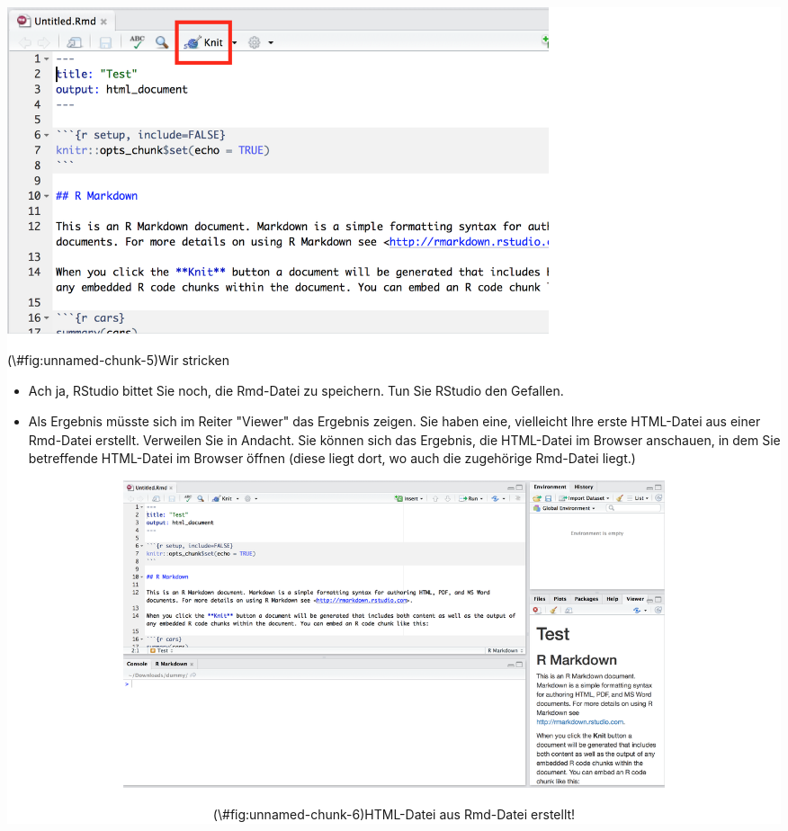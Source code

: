 <img src="images/rmd_demo.png" alt="Wir stricken" width="70%" />
<p class="caption">(\#fig:unnamed-chunk-5)Wir stricken</p>
</div>

- Ach ja, RStudio bittet Sie noch, die Rmd-Datei zu speichern. Tun Sie RStudio den Gefallen.

- Als Ergebnis müsste sich im Reiter "Viewer" das Ergebnis zeigen. Sie haben eine, vielleicht Ihre erste HTML-Datei aus einer Rmd-Datei erstellt. Verweilen Sie in Andacht. Sie können sich das Ergebnis, die HTML-Datei im Browser anschauen, in dem Sie betreffende HTML-Datei im Browser öffnen (diese liegt dort, wo auch die zugehörige Rmd-Datei liegt.)

<div class="figure" style="text-align: center">
<img src="images/rmd_all_panes.png" alt="HTML-Datei aus Rmd-Datei erstellt!" width="70%" />
<p class="caption">(\#fig:unnamed-chunk-6)HTML-Datei aus Rmd-Datei erstellt!</p>